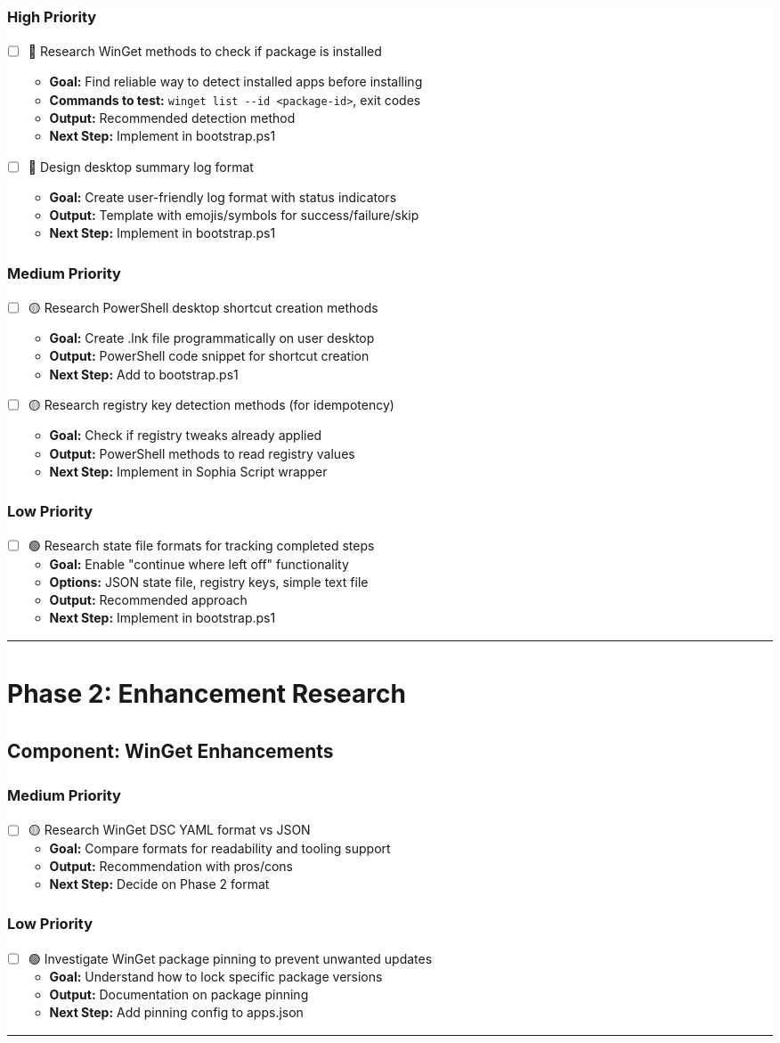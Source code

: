 ### High Priority

- [ ] 🔴 Research WinGet methods to check if package is installed
  - **Goal:** Find reliable way to detect installed apps before installing
  - **Commands to test:** `winget list --id <package-id>`, exit codes
  - **Output:** Recommended detection method
  - **Next Step:** Implement in bootstrap.ps1

- [ ] 🔴 Design desktop summary log format
  - **Goal:** Create user-friendly log format with status indicators
  - **Output:** Template with emojis/symbols for success/failure/skip
  - **Next Step:** Implement in bootstrap.ps1

### Medium Priority

- [ ] 🟡 Research PowerShell desktop shortcut creation methods
  - **Goal:** Create .lnk file programmatically on user desktop
  - **Output:** PowerShell code snippet for shortcut creation
  - **Next Step:** Add to bootstrap.ps1

- [ ] 🟡 Research registry key detection methods (for idempotency)
  - **Goal:** Check if registry tweaks already applied
  - **Output:** PowerShell methods to read registry values
  - **Next Step:** Implement in Sophia Script wrapper

### Low Priority

- [ ] 🟢 Research state file formats for tracking completed steps
  - **Goal:** Enable "continue where left off" functionality
  - **Options:** JSON state file, registry keys, simple text file
  - **Output:** Recommended approach
  - **Next Step:** Implement in bootstrap.ps1

---

# Phase 2: Enhancement Research

## Component: WinGet Enhancements

### Medium Priority

- [ ] 🟡 Research WinGet DSC YAML format vs JSON
  - **Goal:** Compare formats for readability and tooling support
  - **Output:** Recommendation with pros/cons
  - **Next Step:** Decide on Phase 2 format

### Low Priority

- [ ] 🟢 Investigate WinGet package pinning to prevent unwanted updates
  - **Goal:** Understand how to lock specific package versions
  - **Output:** Documentation on package pinning
  - **Next Step:** Add pinning config to apps.json

---